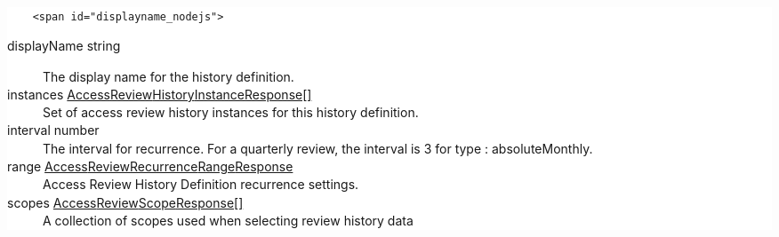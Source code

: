         <span id="displayname_nodejs">
<a data-swiftype-name="resource-property" data-swiftype-type="text" href="#displayname_nodejs" style="color: inherit; text-decoration: inherit;">display<wbr>Name</a>
</span>
        <span class="property-indicator"></span>
        <span class="property-type">string</span>
    </dt>
    <dd>The display name for the history definition.</dd><dt class="property-"
            title="">
        <span id="instances_nodejs">
<a data-swiftype-name="resource-property" data-swiftype-type="text" href="#instances_nodejs" style="color: inherit; text-decoration: inherit;">instances</a>
</span>
        <span class="property-indicator"></span>
        <span class="property-type"><a href="#accessreviewhistoryinstanceresponse">Access<wbr>Review<wbr>History<wbr>Instance<wbr>Response[]</a></span>
    </dt>
    <dd>Set of access review history instances for this history definition.</dd><dt class="property-"
            title="">
        <span id="interval_nodejs">
<a data-swiftype-name="resource-property" data-swiftype-type="text" href="#interval_nodejs" style="color: inherit; text-decoration: inherit;">interval</a>
</span>
        <span class="property-indicator"></span>
        <span class="property-type">number</span>
    </dt>
    <dd>The interval for recurrence. For a quarterly review, the interval is 3 for type : absoluteMonthly.</dd><dt class="property-"
            title="">
        <span id="range_nodejs">
<a data-swiftype-name="resource-property" data-swiftype-type="text" href="#range_nodejs" style="color: inherit; text-decoration: inherit;">range</a>
</span>
        <span class="property-indicator"></span>
        <span class="property-type"><a href="#accessreviewrecurrencerangeresponse">Access<wbr>Review<wbr>Recurrence<wbr>Range<wbr>Response</a></span>
    </dt>
    <dd>Access Review History Definition recurrence settings.</dd><dt class="property-"
            title="">
        <span id="scopes_nodejs">
<a data-swiftype-name="resource-property" data-swiftype-type="text" href="#scopes_nodejs" style="color: inherit; text-decoration: inherit;">scopes</a>
</span>
        <span class="property-indicator"></span>
        <span class="property-type"><a href="#accessreviewscoperesponse">Access<wbr>Review<wbr>Scope<wbr>Response[]</a></span>
    </dt>
    <dd>A collection of scopes used when selecting review history data</dd></dl>
</pulumi-choosable>
</div>
